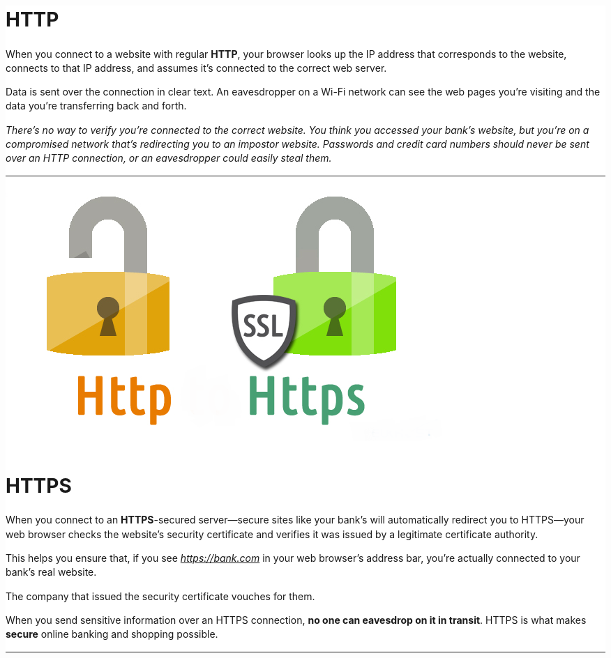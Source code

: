 # HTTP
When you connect to a website with regular **HTTP**, your browser looks up the IP address that corresponds to the website, connects to that IP address, and assumes it’s connected to the correct web server. 

Data is sent over the connection in clear text. An eavesdropper on a Wi-Fi network can see the web pages you’re visiting and the data you’re transferring back and forth.

*There’s no way to verify you’re connected to the correct website. You think you accessed your bank’s website, but you’re on a compromised network that’s redirecting you to an impostor website. Passwords and credit card numbers should never be sent over an HTTP connection, or an eavesdropper could easily steal them.*

---

![bg right:20% 90%](./image/http-httrps.png)

# HTTPS
When you connect to an **HTTPS**-secured server—secure sites like your bank’s will automatically redirect you to HTTPS—your web browser checks the website’s security certificate and verifies it was issued by a legitimate certificate authority. 

This helps you ensure that, if you see *https://bank.com* in your web browser’s address bar, you’re actually connected to your bank’s real website. 

The company that issued the security certificate vouches for them. 

When you send sensitive information over an HTTPS connection, **no one can eavesdrop on it in transit**. HTTPS is what makes **secure** online banking and shopping possible.

---
